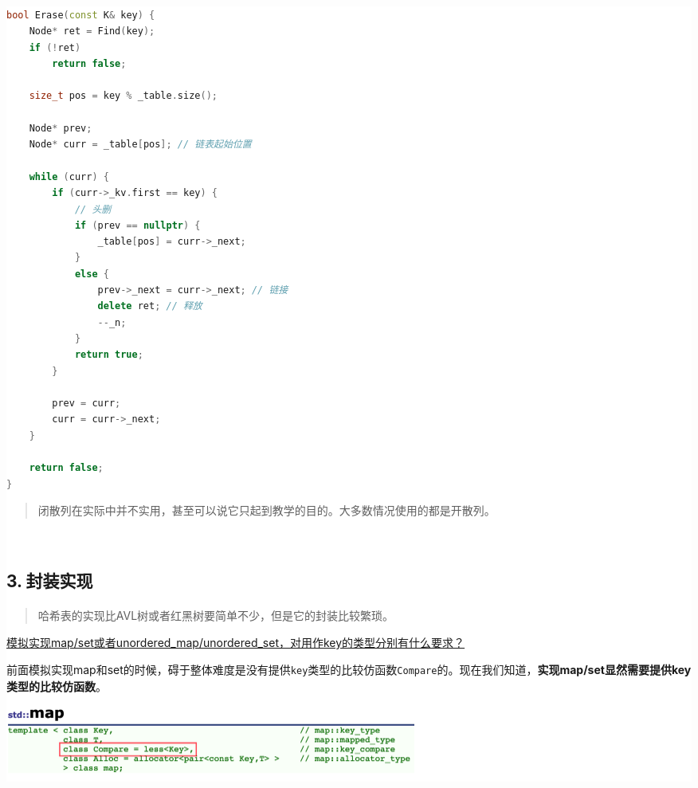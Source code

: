 ```cpp
bool Erase(const K& key) {
    Node* ret = Find(key);
    if (!ret)
        return false;

    size_t pos = key % _table.size();

    Node* prev;
    Node* curr = _table[pos]; // 链表起始位置

    while (curr) {
        if (curr->_kv.first == key) {
            // 头删
            if (prev == nullptr) {
                _table[pos] = curr->_next;
            }
            else {
                prev->_next = curr->_next; // 链接
                delete ret; // 释放
                --_n;
            }
            return true;
        }

        prev = curr;
        curr = curr->_next;
    }

    return false;
}
```

> 闭散列在实际中并不实用，甚至可以说它只起到教学的目的。大多数情况使用的都是开散列。

&nbsp;

## 3. 封装实现

> 哈希表的实现比AVL树或者红黑树要简单不少，但是它的封装比较繁琐。

<u>模拟实现map/set或者unordered_map/unordered_set，对用作key的类型分别有什么要求？</u>

前面模拟实现map和set的时候，碍于整体难度是没有提供`key`类型的比较仿函数`Compare`的。现在我们知道，**实现map/set显然需要提供key类型的比较仿函数**。

<img src="13-哈希.assets/mapset声明比较仿函数图示.png" style="zoom:50%;" />
